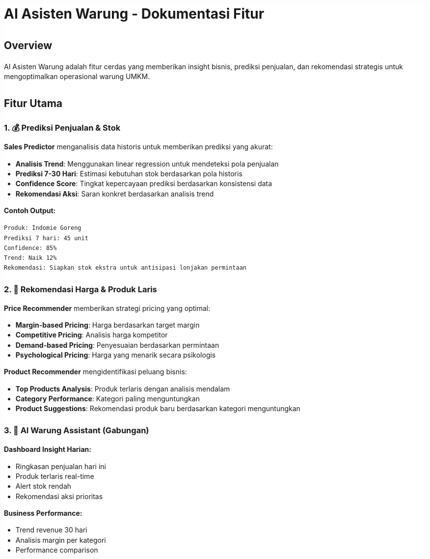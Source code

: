 # AI Asisten Warung - Dokumentasi Fitur

## Overview

AI Asisten Warung adalah fitur cerdas yang memberikan insight bisnis, prediksi penjualan, dan rekomendasi strategis untuk mengoptimalkan operasional warung UMKM.

## Fitur Utama

### 1. 💰 Prediksi Penjualan & Stok

**Sales Predictor** menganalisis data historis untuk memberikan prediksi yang akurat:

- **Analisis Trend**: Menggunakan linear regression untuk mendeteksi pola penjualan
- **Prediksi 7-30 Hari**: Estimasi kebutuhan stok berdasarkan pola historis
- **Confidence Score**: Tingkat kepercayaan prediksi berdasarkan konsistensi data
- **Rekomendasi Aksi**: Saran konkret berdasarkan analisis trend

**Contoh Output:**
```
Produk: Indomie Goreng
Prediksi 7 hari: 45 unit
Confidence: 85%
Trend: Naik 12%
Rekomendasi: Siapkan stok ekstra untuk antisipasi lonjakan permintaan
```

### 2. 🧾 Rekomendasi Harga & Produk Laris

**Price Recommender** memberikan strategi pricing yang optimal:

- **Margin-based Pricing**: Harga berdasarkan target margin
- **Competitive Pricing**: Analisis harga kompetitor
- **Demand-based Pricing**: Penyesuaian berdasarkan permintaan
- **Psychological Pricing**: Harga yang menarik secara psikologis

**Product Recommender** mengidentifikasi peluang bisnis:

- **Top Products Analysis**: Produk terlaris dengan analisis mendalam
- **Category Performance**: Kategori paling menguntungkan
- **Product Suggestions**: Rekomendasi produk baru berdasarkan kategori menguntungkan

### 3. 🔄 AI Warung Assistant (Gabungan)

**Dashboard Insight Harian:**
- Ringkasan penjualan hari ini
- Produk terlaris real-time
- Alert stok rendah
- Rekomendasi aksi prioritas

**Business Performance:**
- Trend revenue 30 hari
- Analisis margin per kategori
- Performance comparison
